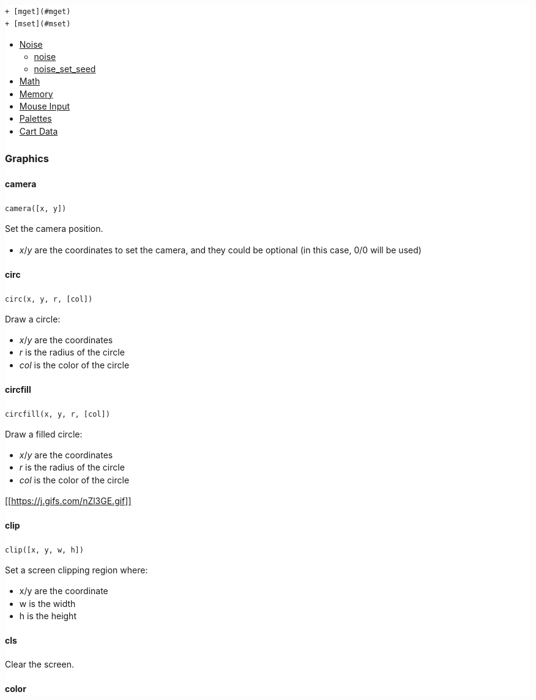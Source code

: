     + [mget](#mget)
    + [mset](#mset)
  * [Noise](#noise)
    + [noise](#noise)
    + [noise_set_seed](#noise_set_seed)
  * [Math](#math)
  * [Memory](#memory)
  * [Mouse Input](#mouse_input)
  * [Palettes](#palettes)
  * [Cart Data](#cart_data)

### Graphics

#### camera

`camera([x, y])`

Set the camera position.

* _x_/_y_ are the coordinates to set the camera, and they could be optional (in this case, 0/0 will be used)

#### circ

`circ(x, y, r, [col])`

Draw a circle:
*  _x_/_y_ are the coordinates
* _r_ is the radius of the circle
* _col_ is the color of the circle

#### circfill

`circfill(x, y, r, [col])`

Draw a filled circle:
*  _x_/_y_ are the coordinates
* _r_ is the radius of the circle
* _col_ is the color of the circle

[[https://j.gifs.com/nZl3GE.gif]]

#### clip

`clip([x, y, w, h])`

Set a screen clipping region where:
* x/y are the coordinate
* w is the width
* h is the height

#### cls

Clear the screen.

#### color
